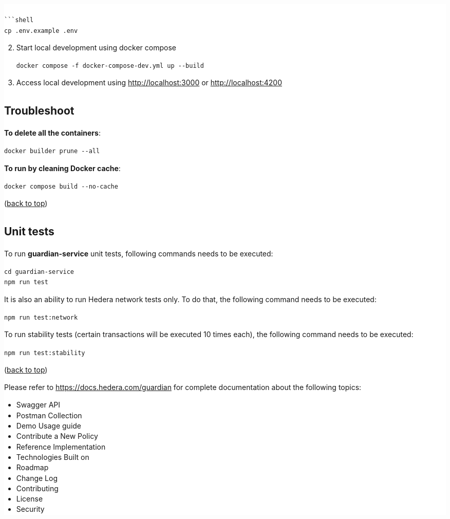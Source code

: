    ```

   ```shell
   cp .env.example .env
   ```

2. Start local development using docker compose

   ```shell
   docker compose -f docker-compose-dev.yml up --build
   ```

3. Access local development using <http://localhost:3000> or <http://localhost:4200>

## Troubleshoot

**To delete all the containers**:

   ```shell
   docker builder prune --all
   ```

**To run by cleaning Docker cache**:

   ```shell
   docker compose build --no-cache
   ```

([back to top](readme))

## Unit tests

To run **guardian-service** unit tests, following commands needs to be executed:

```shell
cd guardian-service 
npm run test
```

It is also an ability to run Hedera network tests only. To do that, the following command needs to be executed:

```shell
npm run test:network
```

To run stability tests (certain transactions will be executed 10 times each), the following command needs to be executed:

```shell
npm run test:stability
```

([back to top](readme))

Please refer to <https://docs.hedera.com/guardian> for complete documentation about the following topics:

* Swagger API
* Postman Collection
* Demo Usage guide
* Contribute a New Policy
* Reference Implementation
* Technologies Built on
* Roadmap
* Change Log
* Contributing
* License
* Security
